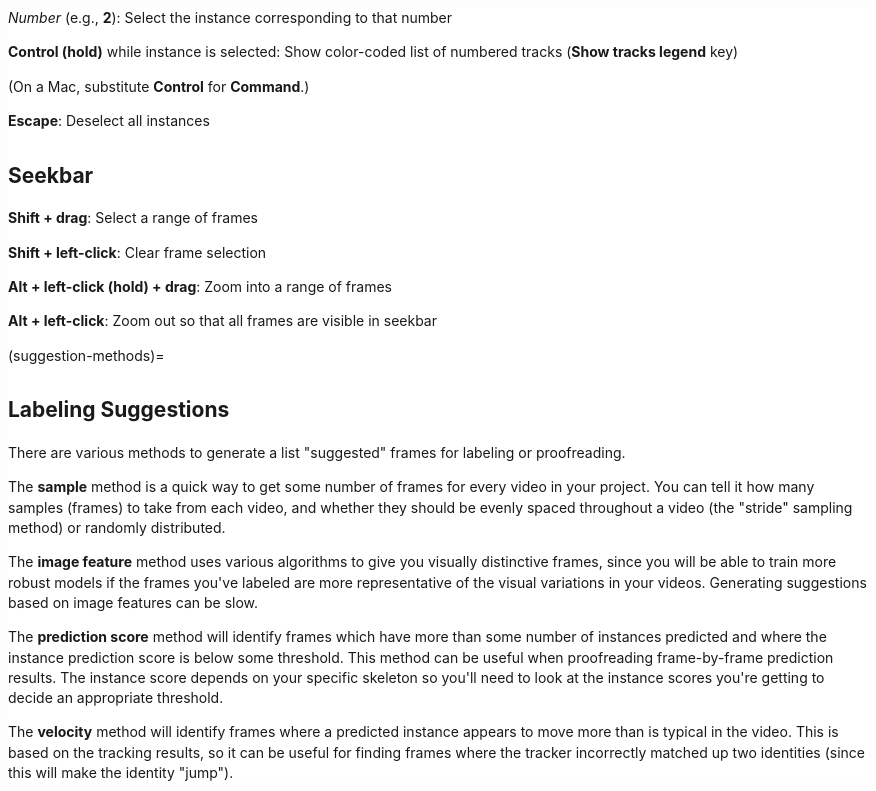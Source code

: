 *Number* (e.g., **2**): Select the instance corresponding to that number

**Control (hold)** while instance is selected: Show color-coded list of numbered
tracks (**Show tracks legend** key)

(On a Mac, substitute **Control** for **Command**.)

**Escape**: Deselect all instances

## Seekbar

**Shift + drag**: Select a range of frames

**Shift + left-click**: Clear frame selection

**Alt + left-click (hold) + drag**: Zoom into a range of frames

**Alt + left-click**: Zoom out so that all frames are visible in seekbar

(suggestion-methods)=

## Labeling Suggestions

There are various methods to generate a list "suggested" frames for labeling or proofreading.

The **sample** method is a quick way to get some number of frames for every video in your project. You can tell it how many samples (frames) to take from each video, and whether they should be evenly spaced throughout a video (the "stride" sampling method) or randomly distributed.

The **image feature** method uses various algorithms to give you visually distinctive frames, since you will be able to train more robust models if the frames you've labeled are more representative of the visual variations in your videos. Generating suggestions based on image features can be slow.

The **prediction score** method will identify frames which have more than some number of instances predicted and where the instance prediction score is below some threshold. This method can be useful when proofreading frame-by-frame prediction results. The instance score depends on your specific skeleton so you'll need to look at the instance scores you're getting to decide an appropriate threshold.

The **velocity** method will identify frames where a predicted instance appears to move more than is typical in the video. This is based on the tracking results, so it can be useful for finding frames where the tracker incorrectly matched up two identities (since this will make the identity "jump").

[coco]: http://cocodataset.org/#format-data
[deeplabcut]: http://deeplabcut.org
[deepposekit]: http://deepposekit.org
[leap]: https://github.com/talmo/leap
